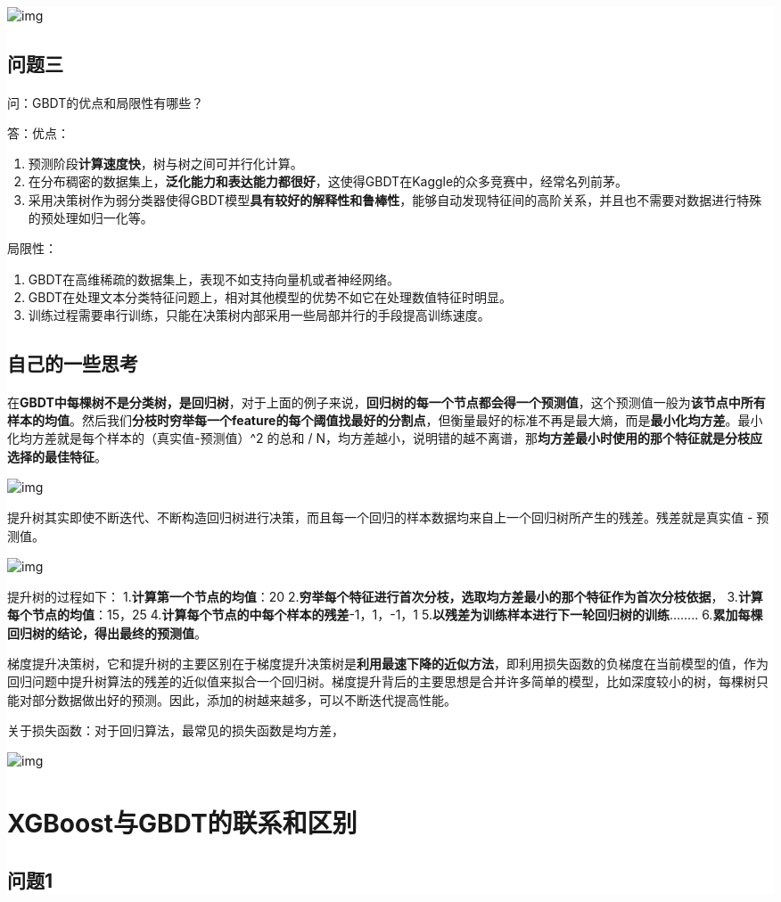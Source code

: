 ![img](https://zdkswd.github.io/img/media/%E7%99%BE%E9%9D%A2%E6%9C%BA%E5%99%A8%E5%AD%A6%E4%B9%A0%20%E9%9B%86%E6%88%90%E5%AD%A6%E4%B9%A0/WechatIMG3.jpeg)



## 问题三

问：GBDT的优点和局限性有哪些？

答：优点：

1. 预测阶段**计算速度快**，树与树之间可并行化计算。
2. 在分布稠密的数据集上，**泛化能力和表达能力都很好**，这使得GBDT在Kaggle的众多竞赛中，经常名列前茅。
3. 采用决策树作为弱分类器使得GBDT模型**具有较好的解释性和鲁棒性**，能够自动发现特征间的高阶关系，并且也不需要对数据进行特殊的预处理如归一化等。

局限性：

1. GBDT在高维稀疏的数据集上，表现不如支持向量机或者神经网络。
2. GBDT在处理文本分类特征问题上，相对其他模型的优势不如它在处理数值特征时明显。
3. 训练过程需要串行训练，只能在决策树内部采用一些局部并行的手段提高训练速度。

## 自己的一些思考

在**GBDT中每棵树不是分类树，是回归树**，对于上面的例子来说，**回归树的每一个节点都会得一个预测值**，这个预测值一般为**该节点中所有样本的均值**。然后我们**分枝时穷举每一个feature的每个阈值找最好的分割点**，但衡量最好的标准不再是最大熵，而是**最小化均方差**。最小化均方差就是每个样本的（真实值-预测值）^2 的总和 / N，均方差越小，说明错的越不离谱，那**均方差最小时使用的那个特征就是分枝应选择的最佳特征**。

![img](https://zdkswd.github.io/img/media/%E7%99%BE%E9%9D%A2%E6%9C%BA%E5%99%A8%E5%AD%A6%E4%B9%A0%20%E9%9B%86%E6%88%90%E5%AD%A6%E4%B9%A0/v2-a7a81cfe1abe8bfb5e5839d90ad1c0d8_b.jpg)


提升树其实即使不断迭代、不断构造回归树进行决策，而且每一个回归的样本数据均来自上一个回归树所产生的残差。残差就是真实值 - 预测值。

![img](https://zdkswd.github.io/img/media/%E7%99%BE%E9%9D%A2%E6%9C%BA%E5%99%A8%E5%AD%A6%E4%B9%A0%20%E9%9B%86%E6%88%90%E5%AD%A6%E4%B9%A0/v2-a7dbc7661bf3e3e3ed98b446f4aab0e4_b.jpg)

提升树的过程如下：
1.**计算第一个节点的均值**：20
2.**穷举每个特征进行首次分枝，选取均方差最小的那个特征作为首次分枝依据**，
3.**计算每个节点的均值**：15，25
4.**计算每个节点的中每个样本的残差**-1，1，-1，1
5.**以残差为训练样本进行下一轮回归树的训练**……..
6.**累加每棵回归树的结论，得出最终的预测值**。



梯度提升决策树，它和提升树的主要区别在于梯度提升决策树是**利用最速下降的近似方法**，即利用损失函数的负梯度在当前模型的值，作为回归问题中提升树算法的残差的近似值来拟合一个回归树。梯度提升背后的主要思想是合并许多简单的模型，比如深度较小的树，每棵树只能对部分数据做出好的预测。因此，添加的树越来越多，可以不断迭代提高性能。

关于损失函数：对于回归算法，最常见的损失函数是均方差，

![img](https://zdkswd.github.io/img/media/%E7%99%BE%E9%9D%A2%E6%9C%BA%E5%99%A8%E5%AD%A6%E4%B9%A0%20%E9%9B%86%E6%88%90%E5%AD%A6%E4%B9%A0/%E5%B1%8F%E5%B9%95%E5%BF%AB%E7%85%A7%202019-02-23%20%E4%B8%8B%E5%8D%888.01.41.png)



# XGBoost与GBDT的联系和区别

## 问题1
